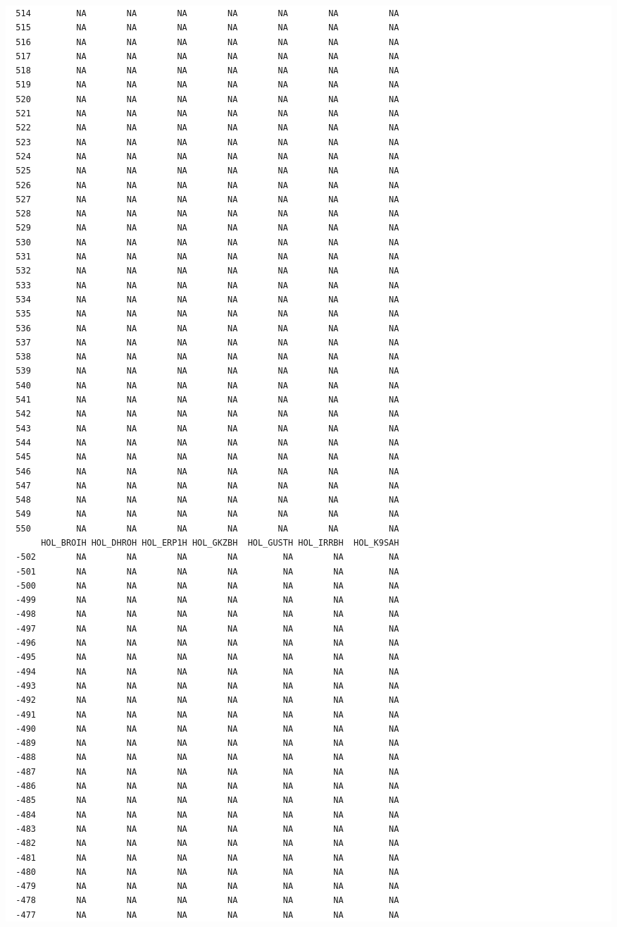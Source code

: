       514         NA        NA        NA        NA        NA        NA          NA
      515         NA        NA        NA        NA        NA        NA          NA
      516         NA        NA        NA        NA        NA        NA          NA
      517         NA        NA        NA        NA        NA        NA          NA
      518         NA        NA        NA        NA        NA        NA          NA
      519         NA        NA        NA        NA        NA        NA          NA
      520         NA        NA        NA        NA        NA        NA          NA
      521         NA        NA        NA        NA        NA        NA          NA
      522         NA        NA        NA        NA        NA        NA          NA
      523         NA        NA        NA        NA        NA        NA          NA
      524         NA        NA        NA        NA        NA        NA          NA
      525         NA        NA        NA        NA        NA        NA          NA
      526         NA        NA        NA        NA        NA        NA          NA
      527         NA        NA        NA        NA        NA        NA          NA
      528         NA        NA        NA        NA        NA        NA          NA
      529         NA        NA        NA        NA        NA        NA          NA
      530         NA        NA        NA        NA        NA        NA          NA
      531         NA        NA        NA        NA        NA        NA          NA
      532         NA        NA        NA        NA        NA        NA          NA
      533         NA        NA        NA        NA        NA        NA          NA
      534         NA        NA        NA        NA        NA        NA          NA
      535         NA        NA        NA        NA        NA        NA          NA
      536         NA        NA        NA        NA        NA        NA          NA
      537         NA        NA        NA        NA        NA        NA          NA
      538         NA        NA        NA        NA        NA        NA          NA
      539         NA        NA        NA        NA        NA        NA          NA
      540         NA        NA        NA        NA        NA        NA          NA
      541         NA        NA        NA        NA        NA        NA          NA
      542         NA        NA        NA        NA        NA        NA          NA
      543         NA        NA        NA        NA        NA        NA          NA
      544         NA        NA        NA        NA        NA        NA          NA
      545         NA        NA        NA        NA        NA        NA          NA
      546         NA        NA        NA        NA        NA        NA          NA
      547         NA        NA        NA        NA        NA        NA          NA
      548         NA        NA        NA        NA        NA        NA          NA
      549         NA        NA        NA        NA        NA        NA          NA
      550         NA        NA        NA        NA        NA        NA          NA
           HOL_BROIH HOL_DHROH HOL_ERP1H HOL_GKZBH  HOL_GUSTH HOL_IRRBH  HOL_K9SAH
      -502        NA        NA        NA        NA         NA        NA         NA
      -501        NA        NA        NA        NA         NA        NA         NA
      -500        NA        NA        NA        NA         NA        NA         NA
      -499        NA        NA        NA        NA         NA        NA         NA
      -498        NA        NA        NA        NA         NA        NA         NA
      -497        NA        NA        NA        NA         NA        NA         NA
      -496        NA        NA        NA        NA         NA        NA         NA
      -495        NA        NA        NA        NA         NA        NA         NA
      -494        NA        NA        NA        NA         NA        NA         NA
      -493        NA        NA        NA        NA         NA        NA         NA
      -492        NA        NA        NA        NA         NA        NA         NA
      -491        NA        NA        NA        NA         NA        NA         NA
      -490        NA        NA        NA        NA         NA        NA         NA
      -489        NA        NA        NA        NA         NA        NA         NA
      -488        NA        NA        NA        NA         NA        NA         NA
      -487        NA        NA        NA        NA         NA        NA         NA
      -486        NA        NA        NA        NA         NA        NA         NA
      -485        NA        NA        NA        NA         NA        NA         NA
      -484        NA        NA        NA        NA         NA        NA         NA
      -483        NA        NA        NA        NA         NA        NA         NA
      -482        NA        NA        NA        NA         NA        NA         NA
      -481        NA        NA        NA        NA         NA        NA         NA
      -480        NA        NA        NA        NA         NA        NA         NA
      -479        NA        NA        NA        NA         NA        NA         NA
      -478        NA        NA        NA        NA         NA        NA         NA
      -477        NA        NA        NA        NA         NA        NA         NA